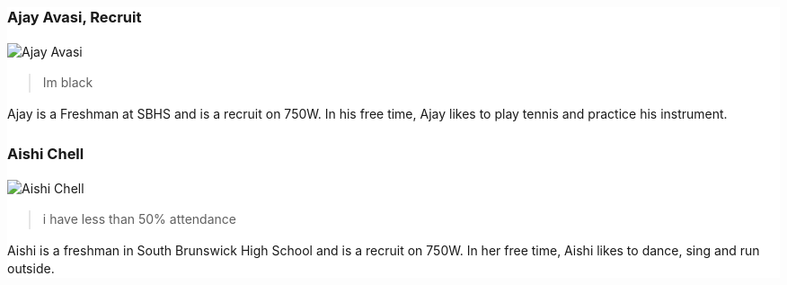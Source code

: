 ### Ajay Avasi, Recruit

<img src="https://cdn.discordapp.com/attachments/1022618682804940911/1077350598422315108/image.png" alt="Ajay Avasi" width="200" height="200">

> Im black

Ajay is a Freshman at SBHS and is a recruit on 750W. In his free time, Ajay likes to play tennis and practice his instrument.

### Aishi Chell

<img src="https://cdn.discordapp.com/attachments/1022618682804940911/1077350705100230787/image.png" alt="Aishi Chell" width="200" height="200">

> i have less than 50% attendance

Aishi is a freshman in South Brunswick High School and is a recruit on 750W. In her free time, Aishi likes to dance, sing and run outside.
